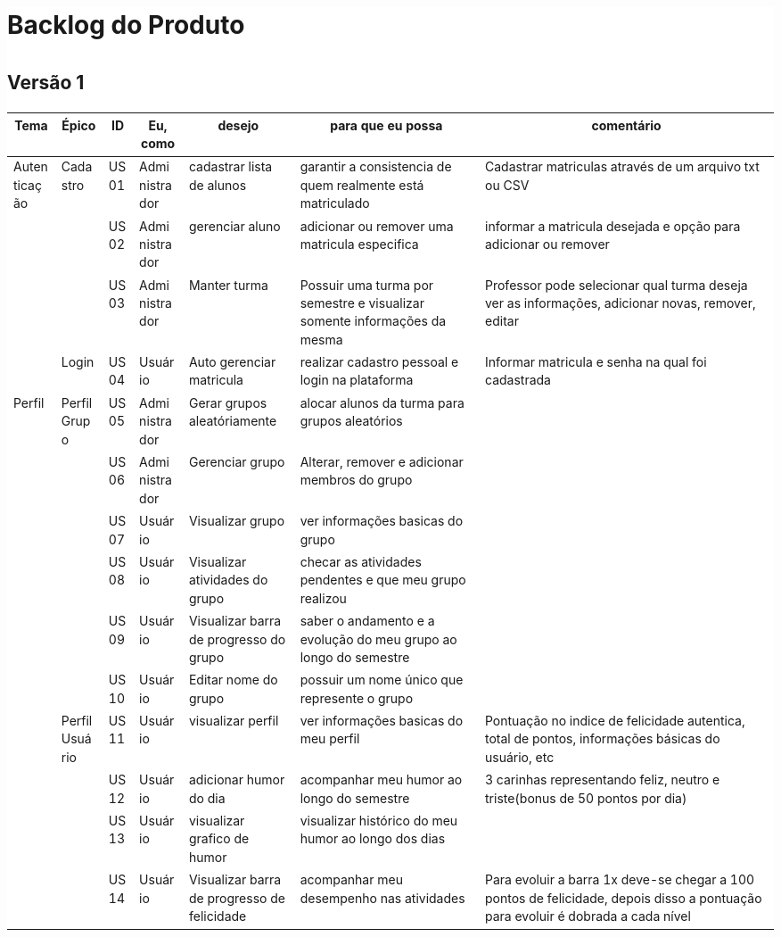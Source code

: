 # **Backlog do Produto**
## **Versão 1**

|Tema        |Épico                   |ID  |Eu, como     |desejo                                                                             |para que eu possa                                                                    |comentário                                                                                                                     |
|------------|------------------------|----|-------------|-----------------------------------------------------------------------------------|-------------------------------------------------------------------------------------|-------------------------------------------------------------------------------------------------------------------------------|
|Autenticação|Cadastro                |US01|Administrador|cadastrar lista de alunos                                                          |garantir a consistencia de quem realmente está matriculado                           |Cadastrar matriculas através de um arquivo txt ou CSV                                                                          |
|            |                        |US02|Administrador|gerenciar aluno                                                                    |adicionar ou remover uma matricula especifica                                        |informar a matricula desejada e opção para adicionar ou remover                                                                |
|            |                        |US03|Administrador|Manter turma                                                                       |Possuir uma turma por semestre e visualizar somente informações da mesma             |Professor pode selecionar qual turma deseja ver as informações, adicionar novas, remover, editar                               |
|            |Login                   |US04|Usuário      |Auto gerenciar matricula                                                           |realizar cadastro pessoal e login na plataforma                                      |Informar matricula e senha na qual foi cadastrada                                                                              |
|Perfil      |Perfil Grupo            |US05|Administrador|Gerar grupos aleatóriamente                                                        |alocar alunos da turma para grupos aleatórios                                        |                                                                                                                               |
|            |                        |US06|Administrador|Gerenciar grupo                                                                    |Alterar, remover e adicionar membros do grupo                                        |                                                                                                                               |
|            |                        |US07|Usuário      |Visualizar grupo                                                                   |ver informações basicas do grupo                                                     |                                                                                                                               |
|            |                        |US08|Usuário      |Visualizar atividades do grupo                                                     |checar as atividades pendentes e que meu grupo realizou                              |                                                                                                                               |
|            |                        |US09|Usuário      |Visualizar barra de progresso do grupo                                             |saber o andamento e a evolução do meu grupo ao longo do semestre                     |                                                                                                                               |
|            |                        |US10|Usuário      |Editar nome do grupo                                                               |possuir um nome único que represente o grupo                                         |                                                                                                                               |
|            |Perfil Usuário          |US11|Usuário      |visualizar perfil                                                                  |ver informações basicas do meu perfil                                                |Pontuação no indice de felicidade autentica, total de pontos, informações básicas do usuário, etc                              |
|            |                        |US12|Usuário      |adicionar humor do dia                                                             |acompanhar meu humor ao longo do semestre                                            |3 carinhas representando feliz, neutro e triste(bonus de 50 pontos por dia)                                                    |
|            |                        |US13|Usuário      |visualizar grafico de humor                                                        |visualizar histórico do meu humor ao longo dos dias                                  |                                                                                                                               |
|            |                        |US14|Usuário      |Visualizar barra de progresso de felicidade                                        |acompanhar meu desempenho nas atividades                                             |Para evoluir a barra 1x deve-se chegar a 100 pontos de felicidade, depois disso a pontuação para evoluir é dobrada a cada nível|